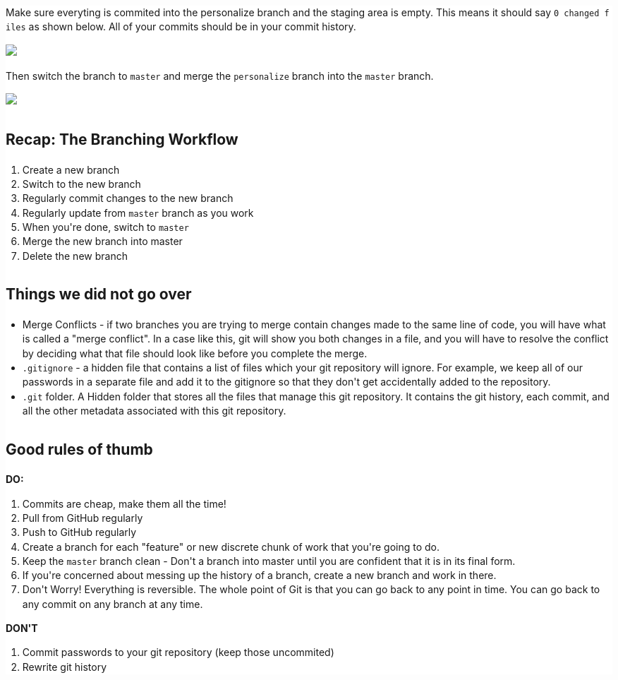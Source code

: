 Make sure everyting is commited into  the personalize branch and the staging area is empty. This means it should say `0 changed files` as shown below. All of your commits should be in your commit history.

![](images/screenshot_9.jpg)

Then switch the branch to `master` and merge the `personalize` branch into the `master` branch.

![](images/screenshot_10.jpg)

## Recap: The Branching Workflow

1. Create a new branch
2. Switch to the new branch
3. Regularly commit changes to the new branch
4. Regularly update from `master` branch as you work
5. When you're done, switch to `master`
6. Merge the new branch into master
7. Delete the new branch



## Things we did not go over

* Merge Conflicts - if two branches you are trying to merge contain changes made to the same line of code, you will have what is called a "merge conflict". In a case like this, git will show you both changes in a file, and you will have to resolve the conflict by deciding what that file should look like before you complete the merge.
* `.gitignore` - a hidden file that contains a list of files which your git repository will ignore. For example, we keep all of our passwords in a separate file and add it to the gitignore so that they don't get accidentally added to the repository.
* `.git` folder. A Hidden folder that stores all the files that manage this git repository. It contains the git history, each commit, and all the other metadata associated with this git repository.
	
## Good rules of thumb

**DO:**

1. Commits are cheap, make them all the time!
2. Pull from GitHub regularly
3. Push to GitHub regularly
4. Create a branch for each "feature" or new discrete chunk of work that you're going to do. 
5. Keep the `master` branch clean - Don't a branch into master until you are confident that it is in its final form.
6. If you're concerned about messing up the history of a branch, create a new branch and work in there. 
7. Don't Worry! Everything is reversible. The whole point of Git is that you can go back to any point in time. You can go back to any commit on any branch at any time.

**DON'T**

1. Commit passwords to your git repository (keep those uncommited)
2. Rewrite git history
